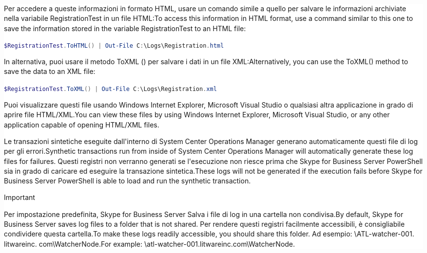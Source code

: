 <span data-ttu-id="b1acc-313">Per accedere a queste informazioni in formato HTML, usare un comando simile a quello per salvare le informazioni archiviate nella variabile RegistrationTest in un file HTML:</span><span class="sxs-lookup"><span data-stu-id="b1acc-313">To access this information in HTML format, use a command similar to this one to save the information stored in the variable RegistrationTest to an HTML file:</span></span>
  
```PowerShell
$RegistrationTest.ToHTML() | Out-File C:\Logs\Registration.html
```

<span data-ttu-id="b1acc-314">In alternativa, puoi usare il metodo ToXML () per salvare i dati in un file XML:</span><span class="sxs-lookup"><span data-stu-id="b1acc-314">Alternatively, you can use the ToXML() method to save the data to an XML file:</span></span>
  
```PowerShell
$RegistrationTest.ToXML() | Out-File C:\Logs\Registration.xml
```

<span data-ttu-id="b1acc-315">Puoi visualizzare questi file usando Windows Internet Explorer, Microsoft Visual Studio o qualsiasi altra applicazione in grado di aprire file HTML/XML.</span><span class="sxs-lookup"><span data-stu-id="b1acc-315">You can view these files by using Windows Internet Explorer, Microsoft Visual Studio, or any other application capable of opening HTML/XML files.</span></span>
  
<span data-ttu-id="b1acc-316">Le transazioni sintetiche eseguite dall'interno di System Center Operations Manager generano automaticamente questi file di log per gli errori.</span><span class="sxs-lookup"><span data-stu-id="b1acc-316">Synthetic transactions run from inside of System Center Operations Manager will automatically generate these log files for failures.</span></span> <span data-ttu-id="b1acc-317">Questi registri non verranno generati se l'esecuzione non riesce prima che Skype for Business Server PowerShell sia in grado di caricare ed eseguire la transazione sintetica.</span><span class="sxs-lookup"><span data-stu-id="b1acc-317">These logs will not be generated if the execution fails before Skype for Business Server PowerShell is able to load and run the synthetic transaction.</span></span> 
  
> [!IMPORTANT]
> <span data-ttu-id="b1acc-318">Per impostazione predefinita, Skype for Business Server Salva i file di log in una cartella non condivisa.</span><span class="sxs-lookup"><span data-stu-id="b1acc-318">By default, Skype for Business Server saves log files to a folder that is not shared.</span></span> <span data-ttu-id="b1acc-319">Per rendere questi registri facilmente accessibili, è consigliabile condividere questa cartella.</span><span class="sxs-lookup"><span data-stu-id="b1acc-319">To make these logs readily accessible, you should share this folder.</span></span> <span data-ttu-id="b1acc-320">Ad esempio: \\ATL-watcher-001. litwareinc. com\WatcherNode.</span><span class="sxs-lookup"><span data-stu-id="b1acc-320">For example: \\atl-watcher-001.litwareinc.com\WatcherNode.</span></span> 
